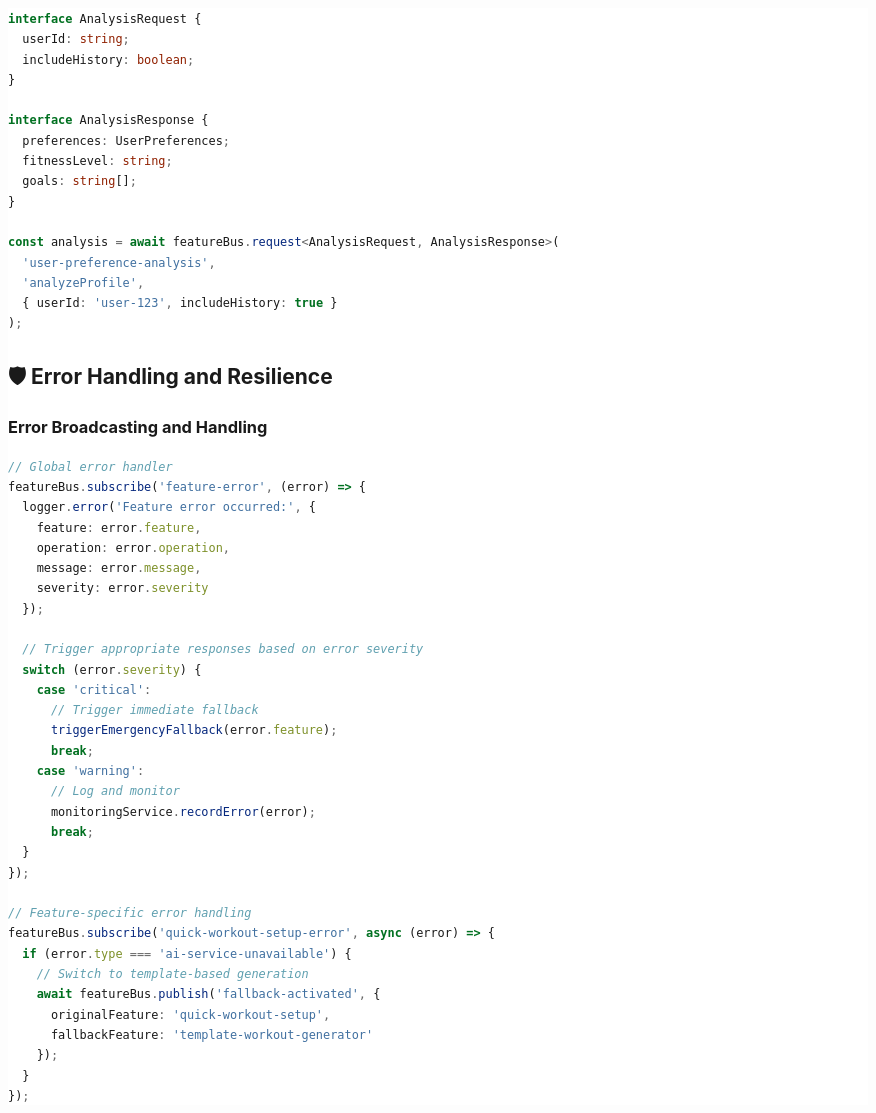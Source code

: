 ```typescript
interface AnalysisRequest {
  userId: string;
  includeHistory: boolean;
}

interface AnalysisResponse {
  preferences: UserPreferences;
  fitnessLevel: string;
  goals: string[];
}

const analysis = await featureBus.request<AnalysisRequest, AnalysisResponse>(
  'user-preference-analysis',
  'analyzeProfile',
  { userId: 'user-123', includeHistory: true }
);
```

## 🛡️ **Error Handling and Resilience**

### **Error Broadcasting and Handling**

```typescript
// Global error handler
featureBus.subscribe('feature-error', (error) => {
  logger.error('Feature error occurred:', {
    feature: error.feature,
    operation: error.operation,
    message: error.message,
    severity: error.severity
  });
  
  // Trigger appropriate responses based on error severity
  switch (error.severity) {
    case 'critical':
      // Trigger immediate fallback
      triggerEmergencyFallback(error.feature);
      break;
    case 'warning':
      // Log and monitor
      monitoringService.recordError(error);
      break;
  }
});

// Feature-specific error handling
featureBus.subscribe('quick-workout-setup-error', async (error) => {
  if (error.type === 'ai-service-unavailable') {
    // Switch to template-based generation
    await featureBus.publish('fallback-activated', {
      originalFeature: 'quick-workout-setup',
      fallbackFeature: 'template-workout-generator'
    });
  }
});
```
